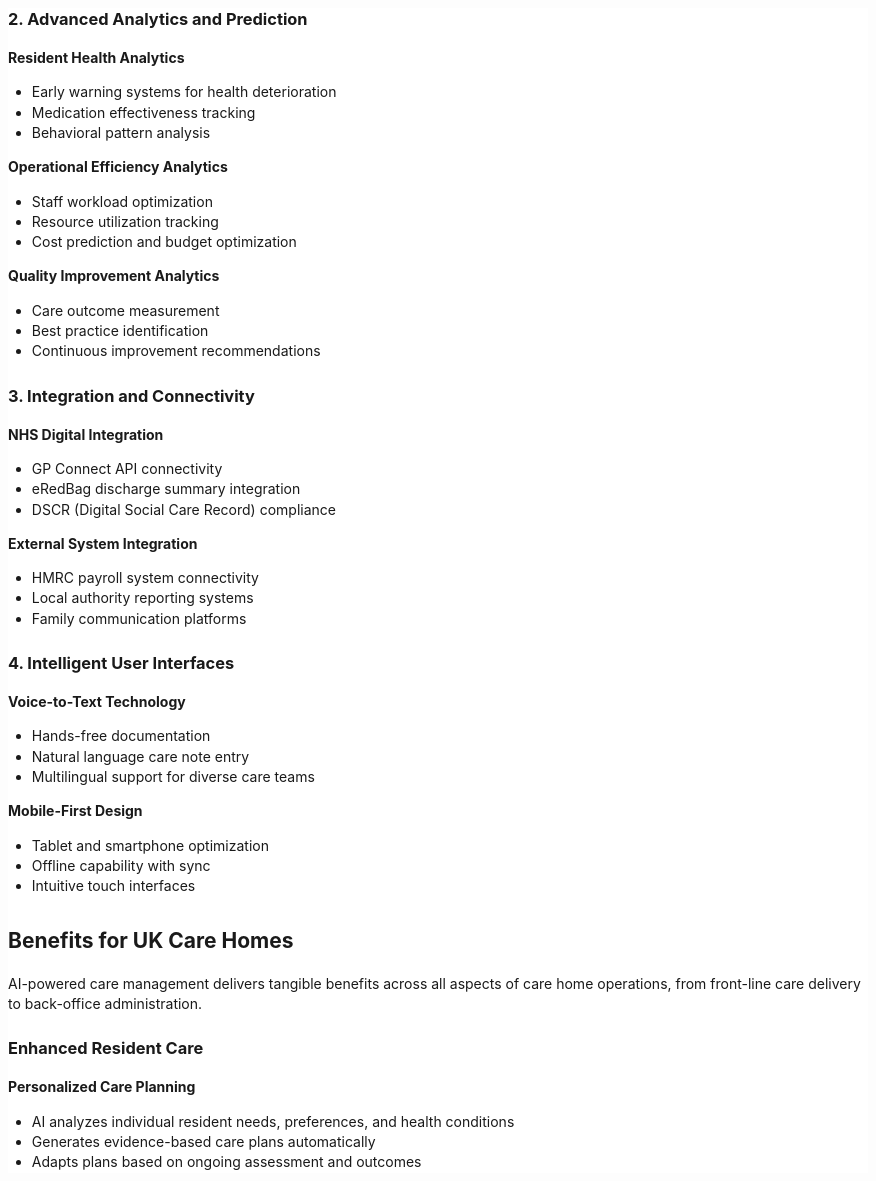### 2. Advanced Analytics and Prediction

**Resident Health Analytics**
- Early warning systems for health deterioration
- Medication effectiveness tracking
- Behavioral pattern analysis

**Operational Efficiency Analytics**
- Staff workload optimization
- Resource utilization tracking
- Cost prediction and budget optimization

**Quality Improvement Analytics**
- Care outcome measurement
- Best practice identification
- Continuous improvement recommendations

### 3. Integration and Connectivity

**NHS Digital Integration**
- GP Connect API connectivity
- eRedBag discharge summary integration
- DSCR (Digital Social Care Record) compliance

**External System Integration**
- HMRC payroll system connectivity
- Local authority reporting systems
- Family communication platforms

### 4. Intelligent User Interfaces

**Voice-to-Text Technology**
- Hands-free documentation
- Natural language care note entry
- Multilingual support for diverse care teams

**Mobile-First Design**
- Tablet and smartphone optimization
- Offline capability with sync
- Intuitive touch interfaces

## Benefits for UK Care Homes

AI-powered care management delivers tangible benefits across all aspects of care home operations, from front-line care delivery to back-office administration.

### Enhanced Resident Care

**Personalized Care Planning**
- AI analyzes individual resident needs, preferences, and health conditions
- Generates evidence-based care plans automatically
- Adapts plans based on ongoing assessment and outcomes
